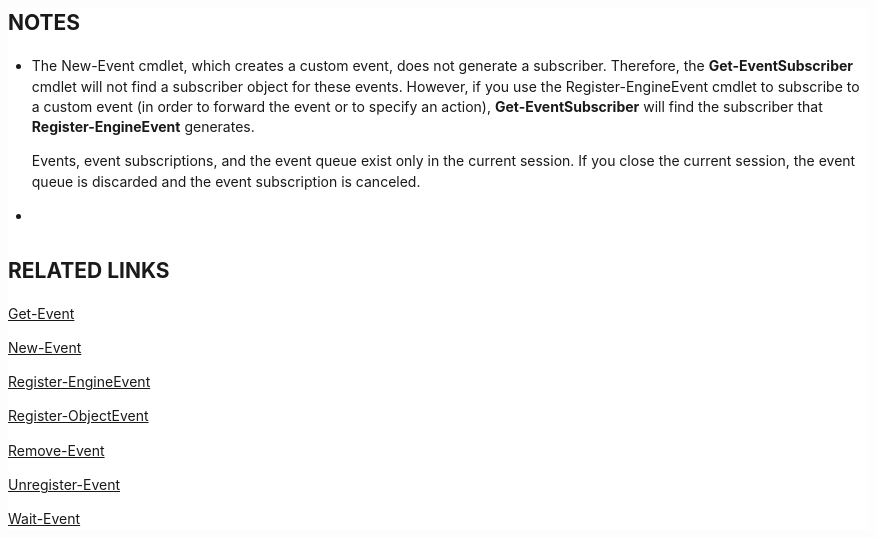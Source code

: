 ## NOTES
* The New-Event cmdlet, which creates a custom event, does not generate a subscriber. Therefore, the **Get-EventSubscriber** cmdlet will not find a subscriber object for these events. However, if you use the Register-EngineEvent cmdlet to subscribe to a custom event (in order to forward the event or to specify an action), **Get-EventSubscriber** will find the subscriber that **Register-EngineEvent** generates.

  Events, event subscriptions, and the event queue exist only in the current session.
If you close the current session, the event queue is discarded and the event subscription is canceled.

*

## RELATED LINKS

[Get-Event](Get-Event.md)

[New-Event](New-Event.md)

[Register-EngineEvent](Register-EngineEvent.md)

[Register-ObjectEvent](Register-ObjectEvent.md)

[Remove-Event](Remove-Event.md)

[Unregister-Event](Unregister-Event.md)

[Wait-Event](Wait-Event.md)

